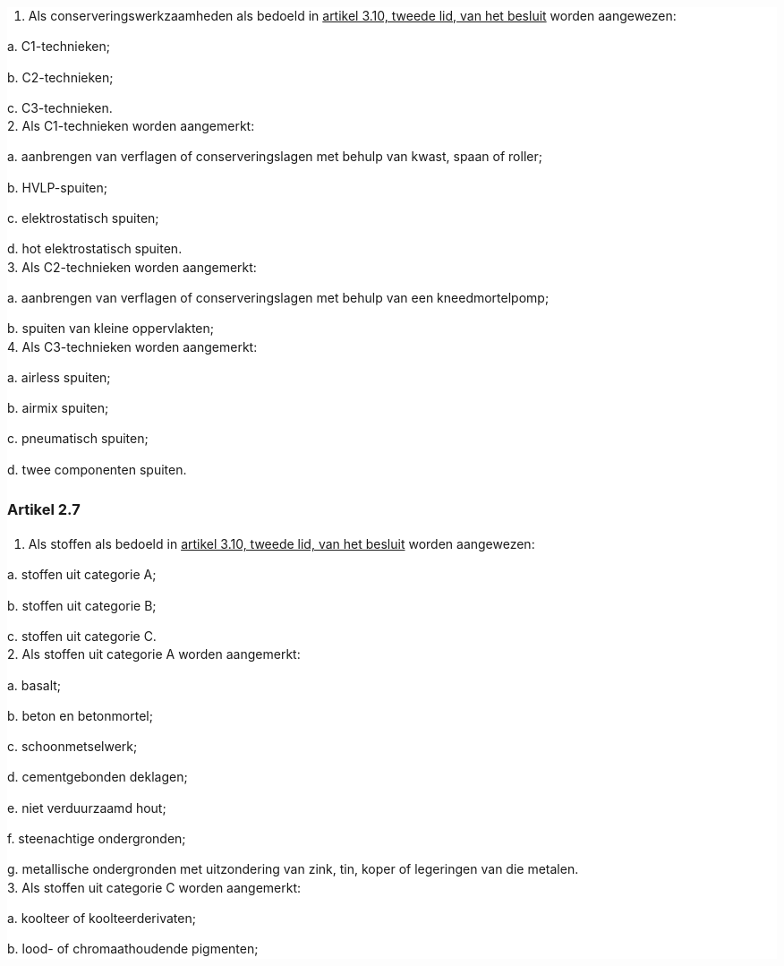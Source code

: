 1.  Als conserveringswerkzaamheden als bedoeld in [artikel 3.10, tweede lid, van het besluit](../../../../../../AMvB/besluit/lozen/buiten/inrichtingen/BWBR0029789/README.md) worden aangewezen: 

a. C1-technieken;  

b. C2-technieken;  

c. C3-technieken.     
2.  Als C1-technieken worden aangemerkt: 

a. aanbrengen van verflagen of conserveringslagen met behulp van kwast, spaan of roller;  

b. HVLP-spuiten;  

c. elektrostatisch spuiten;  

d. hot elektrostatisch spuiten.     
3.  Als C2-technieken worden aangemerkt: 

a. aanbrengen van verflagen of conserveringslagen met behulp van een kneedmortelpomp;  

b. spuiten van kleine oppervlakten;     
4.  Als C3-technieken worden aangemerkt: 

a. airless spuiten;  

b. airmix spuiten;  

c. pneumatisch spuiten;  

d. twee componenten spuiten.     

### Artikel  2.7  

1.  Als stoffen als bedoeld in [artikel 3.10, tweede lid, van het besluit](../../../../../../AMvB/besluit/lozen/buiten/inrichtingen/BWBR0029789/README.md) worden aangewezen: 

a. stoffen uit categorie A;  

b. stoffen uit categorie B;  

c. stoffen uit categorie C.     
2.  Als stoffen uit categorie A worden aangemerkt: 

a. basalt;  

b. beton en betonmortel;  

c. schoonmetselwerk;  

d. cementgebonden deklagen;  

e. niet verduurzaamd hout;  

f. steenachtige ondergronden;  

g. metallische ondergronden met uitzondering van zink, tin, koper of legeringen van die metalen.     
3.  Als stoffen uit categorie C worden aangemerkt: 

a. koolteer of koolteerderivaten;  

b. lood- of chromaathoudende pigmenten;  

